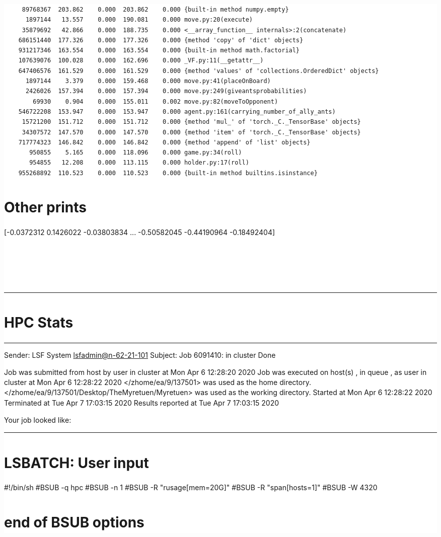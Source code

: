          89768367  203.862    0.000  203.862    0.000 {built-in method numpy.empty}
          1897144   13.557    0.000  190.081    0.000 move.py:20(execute)
         35879692   42.866    0.000  188.735    0.000 <__array_function__ internals>:2(concatenate)
        686151440  177.326    0.000  177.326    0.000 {method 'copy' of 'dict' objects}
        931217346  163.554    0.000  163.554    0.000 {built-in method math.factorial}
        107639076  100.028    0.000  162.696    0.000 _VF.py:11(__getattr__)
        647406576  161.529    0.000  161.529    0.000 {method 'values' of 'collections.OrderedDict' objects}
          1897144    3.379    0.000  159.468    0.000 move.py:41(placeOnBoard)
          2426026  157.394    0.000  157.394    0.000 move.py:249(giveantsprobabilities)
            69930    0.904    0.000  155.011    0.002 move.py:82(moveToOpponent)
        546722208  153.947    0.000  153.947    0.000 agent.py:161(carrying_number_of_ally_ants)
         15721200  151.712    0.000  151.712    0.000 {method 'mul_' of 'torch._C._TensorBase' objects}
         34307572  147.570    0.000  147.570    0.000 {method 'item' of 'torch._C._TensorBase' objects}
        717774323  146.842    0.000  146.842    0.000 {method 'append' of 'list' objects}
           950855    5.165    0.000  118.096    0.000 game.py:34(roll)
           954855   12.208    0.000  113.115    0.000 holder.py:17(roll)
        955268892  110.523    0.000  110.523    0.000 {built-in method builtins.isinstance}


# Other prints

[-0.0372312   0.1426022  -0.03803834 ... -0.50582045 -0.44190964
 -0.18492404]

 <br /> 
 <br /> 
 <br /> 
 <br />

---------------------------------------------------------------------------------------------------------------------

# HPC Stats


------------------------------------------------------------
Sender: LSF System <lsfadmin@n-62-21-101>
Subject: Job 6091410: <NNAgent2IMP-sample-length9-hist30> in cluster <dcc> Done

Job <NNAgent2IMP-sample-length9-hist30> was submitted from host <gbarlogin1> by user <s183914> in cluster <dcc> at Mon Apr  6 12:28:20 2020
Job was executed on host(s) <n-62-21-101>, in queue <hpc>, as user <s183914> in cluster <dcc> at Mon Apr  6 12:28:22 2020
</zhome/ea/9/137501> was used as the home directory.
</zhome/ea/9/137501/Desktop/TheMyretuen/Myretuen> was used as the working directory.
Started at Mon Apr  6 12:28:22 2020
Terminated at Tue Apr  7 17:03:15 2020
Results reported at Tue Apr  7 17:03:15 2020

Your job looked like:

------------------------------------------------------------
# LSBATCH: User input
#!/bin/sh
#BSUB -q hpc
#BSUB -n 1
#BSUB -R "rusage[mem=20G]"
#BSUB -R "span[hosts=1]"
#BSUB -W 4320
# end of BSUB options
